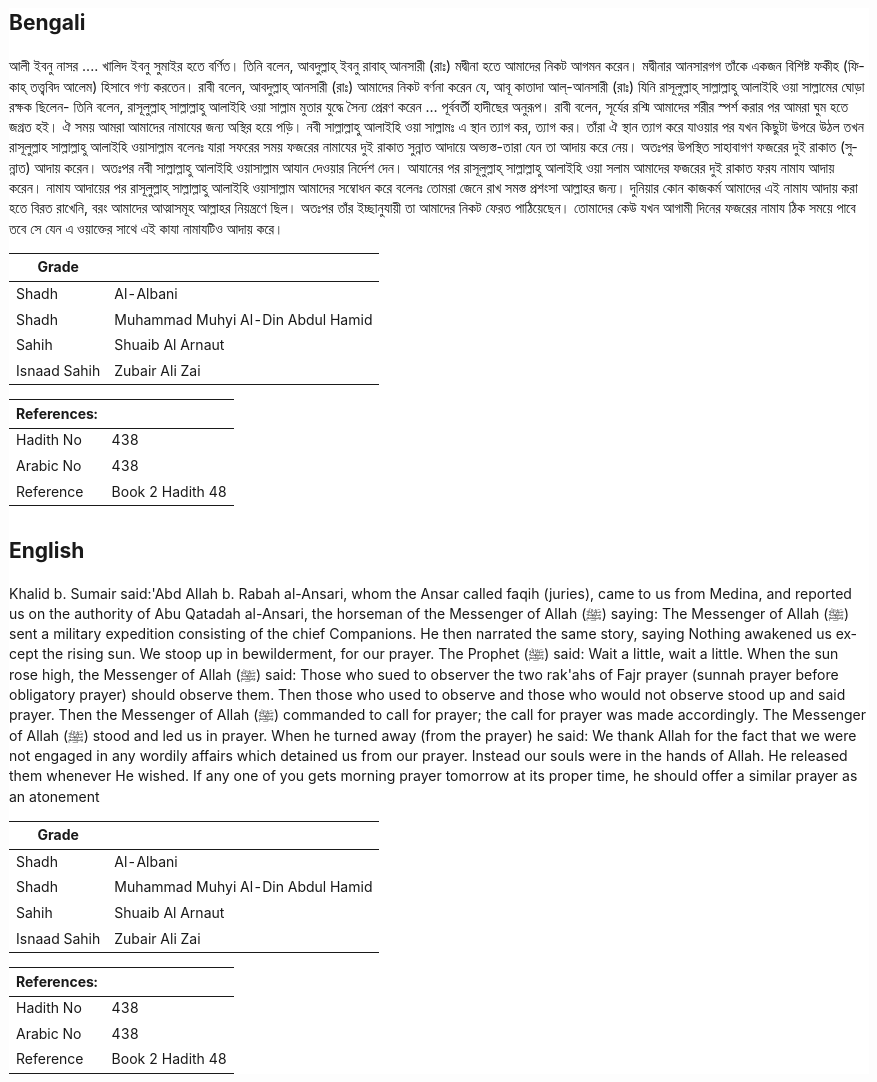 ## Bengali


<div dir="ltr" lang="bn" style={{fontSize:'larger',backgroundColor:'#f8f9fa',padding:20}}>
আলী ইবনু নাসর .... খালিদ ইবনু সুমাইর হতে বর্ণিত। তিনি বলেন, আবদুল্লাহ্ ইবনু রাবাহ্ আনসারী (রাঃ) মদ্বীনা হতে আমাদের নিকট আগমন করেন। মদ্বীনার আনসারগগ তাঁকে একজন বিশিষ্ট ফকীহ (ফিকাহ্ তত্ত্ববিদ আলেম) হিসাবে গণ্য করতেন। রাবী বলেন, আবদুল্লাহ্ আনসারী (রাঃ) আমাদের নিকট বর্ণনা করেন যে, আবূ কাতাদা আল্-আনসারী (রাঃ) যিনি রাসূলুল্লাহ্ সাল্লাল্লাহু আলাইহি ওয়া সাল্লামের ঘোড়া রক্ষক ছিলেন- তিনি বলেন, রাসূলুল্লাহ্ সাল্লাল্লাহু আলাইহি ওয়া সাল্লাম মুতার যুদ্ধে সৈন্য প্রেরণ করেন … পূর্ববর্তী হাদীছের অনুরূপ। রাবী বলেন, সূর্যের রশ্মি আমাদের শরীর স্পর্শ করার পর আমরা ঘুম হতে জগ্রত হই। ঐ সময় আমরা আমাদের নামাযের জন্য অস্থির হয়ে পড়ি। নবী সাল্লাল্লাহু আলাইহি ওয়া সাল্লামঃ এ স্থান ত্যাগ কর, ত্যাগ কর। তাঁরা ঐ স্থান ত্যাগ করে যাওয়ার পর যখন কিছুটা উপরে উঠল তখন রাসূলুল্লাহ সাল্লাল্লাহু আলাইহি ওয়াসাল্লাম বলেনঃ যারা সফরের সময় ফজরের নামাযের দুই রাকাত সুন্নাত আদায়ে অভ্যস্ত-তারা যেন তা আদায় করে নেয়। অতঃপর উপস্থিত সাহাবাগণ ফজরের দুই রাকাত (সুন্নাত) আদায় করেন। অতঃপর নবী সাল্লাল্লাহু আলাইহি ওয়াসাল্লাম আযান দেওয়ার নির্দেশ দেন। আযানের পর রাসূলুল্লাহ্ সাল্লাল্লাহু আলাইহি ওয়া সলাম আমাদের ফজরের দুই রাকাত ফরয নামায আদায় করেন। নামায আদায়ের পর রাসূলুল্লাহ্ সাল্লাল্লাহু আলাইহি ওয়াসাল্লাম আমাদের সম্বোধন করে বলেনঃ তোমরা জেনে রাখ সমস্ত প্রশংসা আল্লাহর জন্য। দুনিয়ার কোন কাজকর্ম আমাদের এই নামায আদায় করা হতে বিরত রাখেনি, বরং আমাদের আত্মাসমূহ আল্লাহর নিয়ন্ত্রণে ছিল। অতঃপর তাঁর ইচ্ছানুযায়ী তা আমাদের নিকট ফেরত পাঠিয়েছেন। তোমাদের কেউ যখন আগামী দিনের ফজরের নামায ঠিক সময়ে পাবে তবে সে যেন এ ওয়াক্তের সাথে এই কাযা নামাযটিও আদায় করে।
</div>
<div style={{backgroundColor:'#f8f9fa',padding:20, marginBottom: 10}}><table> <thead> <tr> <th>Grade</th> <th></th> </tr> </thead> <tbody> <tr><td>Shadh</td><td>Al-Albani</td></tr><tr><td>Shadh</td><td>Muhammad Muhyi Al-Din Abdul Hamid</td></tr><tr><td>Sahih</td><td>Shuaib Al Arnaut</td></tr><tr><td>Isnaad Sahih</td><td>Zubair Ali Zai</td></tr></tbody></table><table> <thead> <tr> <th>References:</th> <th></th> </tr> </thead> <tbody><tr><td>Hadith No</td><td>438</td></tr><tr><td>Arabic No</td><td>438</td></tr><tr><td>Reference</td><td>Book 2 Hadith 48</td></tr></tbody></table></div>

## English


<div dir="ltr" lang="en" style={{fontSize:'larger',backgroundColor:'#f8f9fa',padding:20}}>
Khalid b. Sumair said:'Abd Allah b. Rabah al-Ansari, whom the Ansar called faqih (juries), came to us from Medina, and reported us on the authority of Abu Qatadah al-Ansari, the horseman of the Messenger of Allah (ﷺ) saying: The Messenger of Allah (ﷺ) sent a military expedition consisting of the chief Companions. He then narrated the same story, saying Nothing awakened us except the rising sun. We stoop up in bewilderment, for our prayer. The Prophet (ﷺ) said: Wait a little, wait a little. When the sun rose high, the Messenger of Allah (ﷺ) said: Those who sued to observer the two rak'ahs of Fajr prayer (sunnah prayer before obligatory prayer) should observe them. Then those who used to observe and those who would not observe stood up and said prayer. Then the Messenger of Allah (ﷺ) commanded to call for prayer; the call for prayer was made accordingly. The Messenger of Allah (ﷺ) stood and led us in prayer. When he turned away (from the prayer) he said: We thank Allah for the fact that we were not engaged in any wordily affairs which detained us from our prayer. Instead our souls were in the hands of Allah. He released them whenever He wished. If any one of you gets morning prayer tomorrow at its proper time, he should offer a similar prayer as an atonement
</div>
<div style={{backgroundColor:'#f8f9fa',padding:20, marginBottom: 10}}><table> <thead> <tr> <th>Grade</th> <th></th> </tr> </thead> <tbody> <tr><td>Shadh</td><td>Al-Albani</td></tr><tr><td>Shadh</td><td>Muhammad Muhyi Al-Din Abdul Hamid</td></tr><tr><td>Sahih</td><td>Shuaib Al Arnaut</td></tr><tr><td>Isnaad Sahih</td><td>Zubair Ali Zai</td></tr></tbody></table><table> <thead> <tr> <th>References:</th> <th></th> </tr> </thead> <tbody><tr><td>Hadith No</td><td>438</td></tr><tr><td>Arabic No</td><td>438</td></tr><tr><td>Reference</td><td>Book 2 Hadith 48</td></tr></tbody></table></div>
